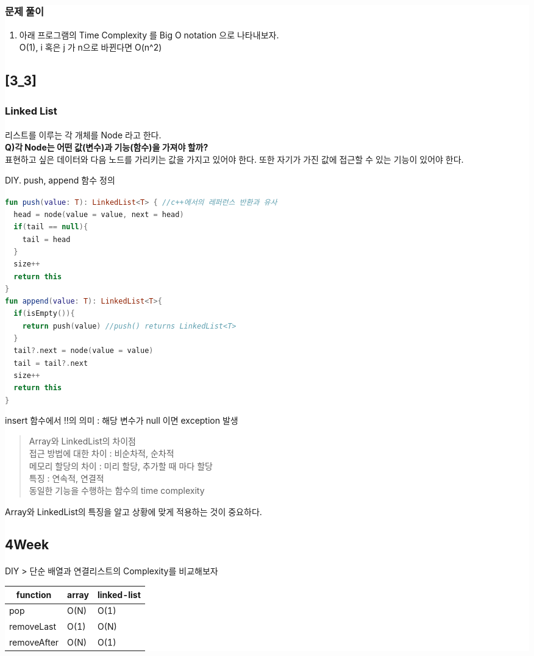 ### 문제 풀이
1. 아래 프로그램의 Time Complexity 를 Big O notation 으로 나타내보자.   
O(1), i 혹은 j 가 n으로 바뀐다면 O(n^2)

## [3_3]
### Linked List
리스트를 이루는 각 개체를 Node 라고 한다.    
<b>Q)각 Node는 어떤 값(변수)과 기능(함수)을 가져야 할까? </b>   
표현하고 싶은 데이터와 다음 노드를 가리키는 값을 가지고 있어야 한다.
또한 자기가 가진 값에 접근할 수 있는 기능이 있어야 한다.   

DIY. push, append 함수 정의
```kotlin
fun push(value: T): LinkedList<T> { //c++에서의 레퍼런스 반환과 유사
  head = node(value = value, next = head)
  if(tail == null){
    tail = head
  }
  size++
  return this
}
fun append(value: T): LinkedList<T>{
  if(isEmpty()){
    return push(value) //push() returns LinkedList<T>
  }
  tail?.next = node(value = value)
  tail = tail?.next
  size++
  return this
}
```
insert 함수에서 !!의 의미 : 해당 변수가 null 이면 exception 발생

> Array와 LinkedList의 차이점   
> 접근 방법에 대한 차이 : 비순차적, 순차적   
> 메모리 할당의 차이 : 미리 할당, 추가할 때 마다 할당   
> 특징 : 연속적, 연결적   
> 동일한 기능을 수행하는 함수의 time complexity 

Array와 LinkedList의 특징을 알고 상황에 맞게 적용하는 것이 중요하다.

## 4Week

DIY > 단순 배열과 연결리스트의 Complexity를 비교해보자   

| function | array | linked-list |
| --- | --- |-------------|
| pop | O(N)| O(1)        |
| removeLast | O(1) | O(N)        |
| removeAfter | O(N) | O(1)        |
